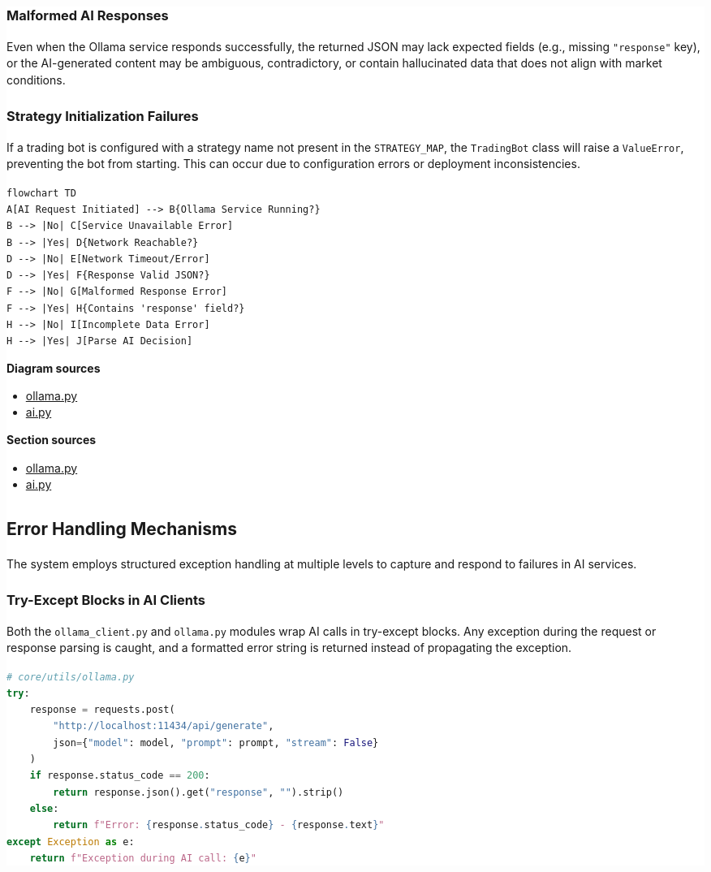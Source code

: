 ### Malformed AI Responses
Even when the Ollama service responds successfully, the returned JSON may lack expected fields (e.g., missing `"response"` key), or the AI-generated content may be ambiguous, contradictory, or contain hallucinated data that does not align with market conditions.

### Strategy Initialization Failures
If a trading bot is configured with a strategy name not present in the `STRATEGY_MAP`, the `TradingBot` class will raise a `ValueError`, preventing the bot from starting. This can occur due to configuration errors or deployment inconsistencies.

```mermaid
flowchart TD
A[AI Request Initiated] --> B{Ollama Service Running?}
B --> |No| C[Service Unavailable Error]
B --> |Yes| D{Network Reachable?}
D --> |No| E[Network Timeout/Error]
D --> |Yes| F{Response Valid JSON?}
F --> |No| G[Malformed Response Error]
F --> |Yes| H{Contains 'response' field?}
H --> |No| I[Incomplete Data Error]
H --> |Yes| J[Parse AI Decision]
```

**Diagram sources**
- [ollama.py](file://core/utils/ollama.py#L1-L15)
- [ai.py](file://core/utils/ai.py#L1-L59)

**Section sources**
- [ollama.py](file://core/utils/ollama.py#L1-L15)
- [ai.py](file://core/utils/ai.py#L1-L59)

## Error Handling Mechanisms
The system employs structured exception handling at multiple levels to capture and respond to failures in AI services.

### Try-Except Blocks in AI Clients
Both the `ollama_client.py` and `ollama.py` modules wrap AI calls in try-except blocks. Any exception during the request or response parsing is caught, and a formatted error string is returned instead of propagating the exception.

```python
# core/utils/ollama.py
try:
    response = requests.post(
        "http://localhost:11434/api/generate",
        json={"model": model, "prompt": prompt, "stream": False}
    )
    if response.status_code == 200:
        return response.json().get("response", "").strip()
    else:
        return f"Error: {response.status_code} - {response.text}"
except Exception as e:
    return f"Exception during AI call: {e}"
```
